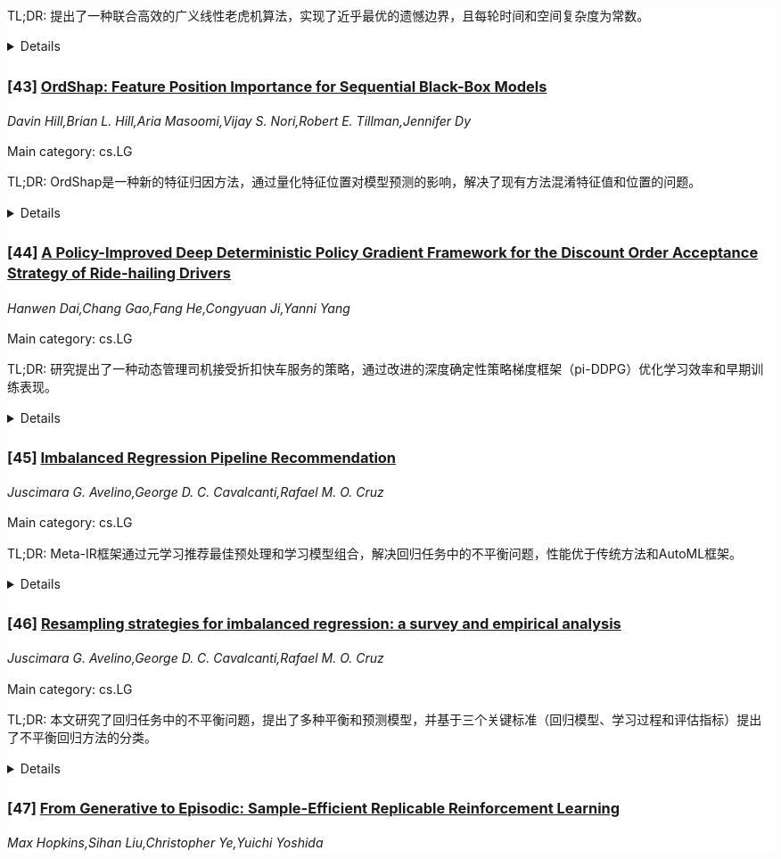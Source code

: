 TL;DR: 提出了一种联合高效的广义线性老虎机算法，实现了近乎最优的遗憾边界，且每轮时间和空间复杂度为常数。


<details><summary>Details</summary></details>


### [43] [OrdShap: Feature Position Importance for Sequential Black-Box Models](https://arxiv.org/abs/2507.11855)
*Davin Hill,Brian L. Hill,Aria Masoomi,Vijay S. Nori,Robert E. Tillman,Jennifer Dy*

Main category: cs.LG

TL;DR: OrdShap是一种新的特征归因方法，通过量化特征位置对模型预测的影响，解决了现有方法混淆特征值和位置的问题。


<details><summary>Details</summary></details>


### [44] [A Policy-Improved Deep Deterministic Policy Gradient Framework for the Discount Order Acceptance Strategy of Ride-hailing Drivers](https://arxiv.org/abs/2507.11865)
*Hanwen Dai,Chang Gao,Fang He,Congyuan Ji,Yanni Yang*

Main category: cs.LG

TL;DR: 研究提出了一种动态管理司机接受折扣快车服务的策略，通过改进的深度确定性策略梯度框架（pi-DDPG）优化学习效率和早期训练表现。


<details><summary>Details</summary></details>


### [45] [Imbalanced Regression Pipeline Recommendation](https://arxiv.org/abs/2507.11901)
*Juscimara G. Avelino,George D. C. Cavalcanti,Rafael M. O. Cruz*

Main category: cs.LG

TL;DR: Meta-IR框架通过元学习推荐最佳预处理和学习模型组合，解决回归任务中的不平衡问题，性能优于传统方法和AutoML框架。


<details><summary>Details</summary></details>


### [46] [Resampling strategies for imbalanced regression: a survey and empirical analysis](https://arxiv.org/abs/2507.11902)
*Juscimara G. Avelino,George D. C. Cavalcanti,Rafael M. O. Cruz*

Main category: cs.LG

TL;DR: 本文研究了回归任务中的不平衡问题，提出了多种平衡和预测模型，并基于三个关键标准（回归模型、学习过程和评估指标）提出了不平衡回归方法的分类。


<details><summary>Details</summary></details>


### [47] [From Generative to Episodic: Sample-Efficient Replicable Reinforcement Learning](https://arxiv.org/abs/2507.11926)
*Max Hopkins,Sihan Liu,Christopher Ye,Yuichi Yoshida*
